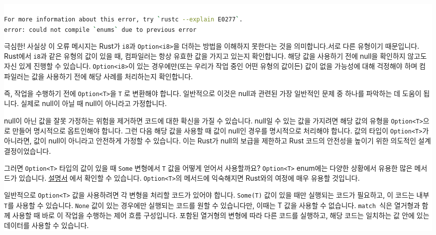 ```bash

For more information about this error, try `rustc --explain E0277`.
error: could not compile `enums` due to previous error
```

극심한! 사실상 이 오류 메시지는 Rust가 `i8`과 `Option<i8>`을 더하는 방법을 이해하지 못한다는 것을 의미합니다.서로 다른 유형이기 때문입니다. Rust에서 `i8`과 같은 유형의 값이 있을 때, 컴파일러는 항상 유효한 값을 가지고 있는지 확인합니다. 해당 값을 사용하기 전에 null을 확인하지 않고도 자신 있게 진행할 수 있습니다.  `Option<i8>`이 있는 경우에만(또는 우리가 작업 중인 어떤 유형의 값이든) 값이 없을 가능성에 대해 걱정해야 하며 컴파일러는 값을 사용하기 전에 해당 사례를 처리하는지 확인합니다.

즉, 작업을 수행하기 전에 `Option<T>`을 `T` 로 변환해야 합니다.  일반적으로 이것은 null과 관련된 가장 일반적인 문제 중 하나를 파악하는 데 도움이 됩니다. 실제로 null이 아닐 때 null이 아니라고 가정합니다.

null이 아닌 값을 잘못 가정하는 위험을 제거하면 코드에 대한 확신을 가질 수 있습니다. null일 수 있는 값을 가지려면 해당 값의 유형을 `Option<T>`으로 만들어 명시적으로 옵트인해야 합니다. 그런 다음 해당 값을 사용할 때 값이 null인 경우를 명시적으로 처리해야 합니다. 값의 타입이 `Option<T>`가 아니라면, 값이 null이 아니라고 안전하게 가정할 수 있습니다. 이는 Rust가 null의 보급을 제한하고 Rust 코드의 안전성을 높이기 위한 의도적인 설계 결정이었습니다.

그러면 `Option<T>` 타입의 값이 있을 때 `Some` 변형에서 `T` 값을 어떻게 얻어서 사용할까요?   `Option<T>` enum에는 다양한 상황에서 유용한 많은 메서드가 있습니다. [설명서](https://doc.rust-lang.org/std/option/enum.Option.html) 에서 확인할 수 있습니다. `Option<T>`의 메서드에 익숙해지면 Rust와의 여정에 매우 유용할 것입니다.


일반적으로 `Option<T>` 값을 사용하려면 각 변형을 처리할 코드가 있어야 합니다. `Some(T)` 값이 있을 때만 실행되는 코드가 필요하고, 이 코드는 내부` T`를 사용할 수 있습니다. `None` 값이 있는 경우에만 실행되는 코드를 원할 수 있습니다만, 이때는 T 값을 사용할 수 없습니다. `match `식은 열거형과 함께 사용할 때 바로 이 작업을 수행하는 제어 흐름 구성입니다. 포함된 열거형의 변형에 따라 다른 코드를 실행하고, 해당 코드는 일치하는 값 안에 있는 데이터를 사용할 수 있습니다.


